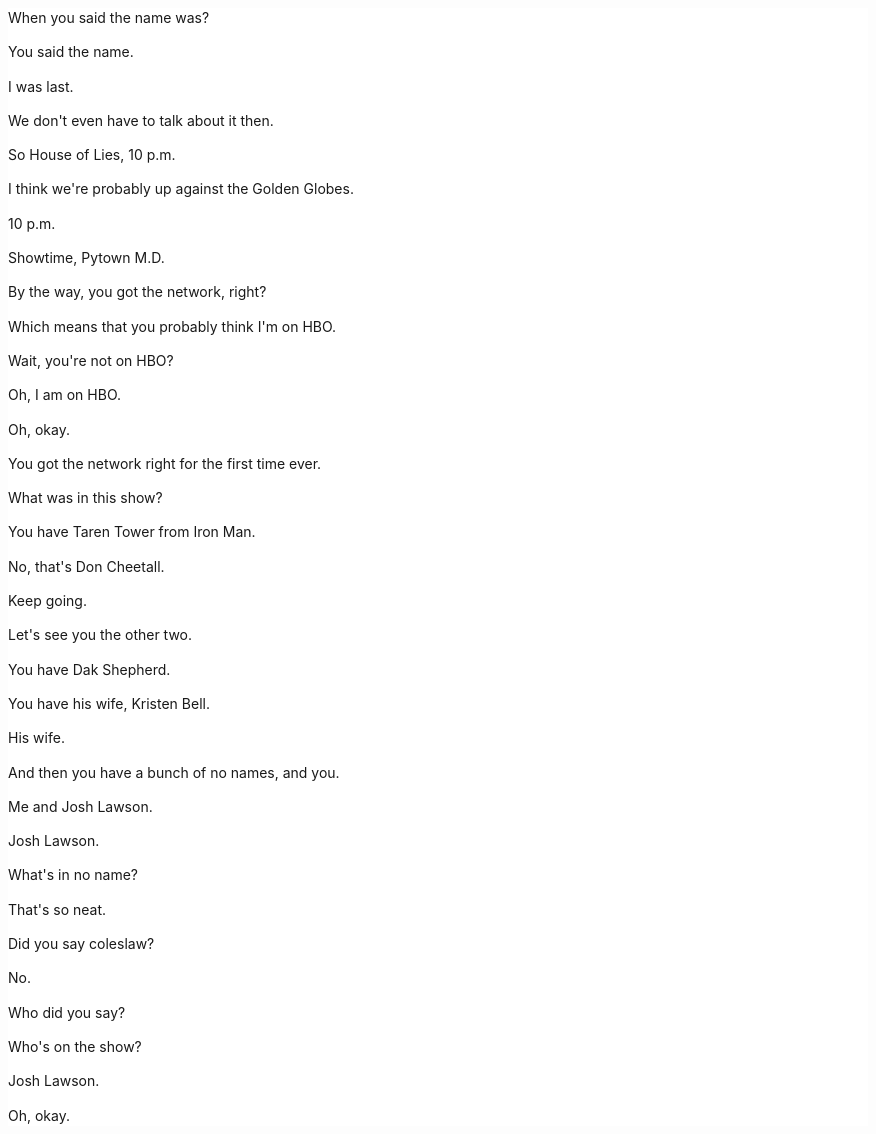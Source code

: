 When you said the name was?

You said the name.

I was last.

We don't even have to talk about it then.

So House of Lies, 10 p.m.

I think we're probably up against the Golden Globes.

10 p.m.

Showtime, Pytown M.D.

By the way, you got the network, right?

Which means that you probably think I'm on HBO.

Wait, you're not on HBO?

Oh, I am on HBO.

Oh, okay.

You got the network right for the first time ever.

What was in this show?

You have Taren Tower from Iron Man.

No, that's Don Cheetall.

Keep going.

Let's see you the other two.

You have Dak Shepherd.

You have his wife, Kristen Bell.

His wife.

And then you have a bunch of no names, and you.

Me and Josh Lawson.

Josh Lawson.

What's in no name?

That's so neat.

Did you say coleslaw?

No.

Who did you say?

Who's on the show?

Josh Lawson.

Oh, okay.

